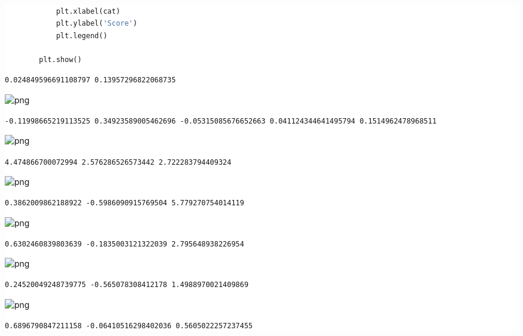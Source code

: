 ```python
            plt.xlabel(cat)
            plt.ylabel('Score')
            plt.legend()

        plt.show()

```

    0.024849596691108797 0.13957296822068735



    
![png](output_19_1.png)
    


    -0.11998665219113525 0.34923589005462696 -0.05315085676652663 0.041124344641495794 0.1514962478968511



    
![png](output_19_3.png)
    


    4.474866700072994 2.576286526573442 2.722283794409324



    
![png](output_19_5.png)
    


    0.3862009862188922 -0.5986090915769504 5.779270754014119



    
![png](output_19_7.png)
    


    0.6302460839803639 -0.1835003121322039 2.795648938226954



    
![png](output_19_9.png)
    


    0.24520049248739775 -0.565078308412178 1.4988970021409869



    
![png](output_19_11.png)
    


    0.6896790847211158 -0.06410516298402036 0.5605022257237455



    